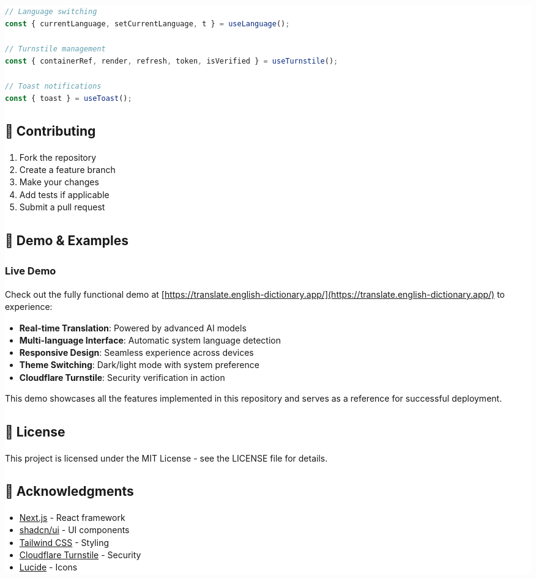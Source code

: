 ```typescript
// Language switching
const { currentLanguage, setCurrentLanguage, t } = useLanguage();

// Turnstile management
const { containerRef, render, refresh, token, isVerified } = useTurnstile();

// Toast notifications
const { toast } = useToast();
```

## 🤝 Contributing

1. Fork the repository
2. Create a feature branch
3. Make your changes
4. Add tests if applicable
5. Submit a pull request

## 🌟 Demo & Examples

### Live Demo

Check out the fully functional demo at [https://translate.english-dictionary.app/](https://translate.english-dictionary.app/) to experience:

- **Real-time Translation**: Powered by advanced AI models
- **Multi-language Interface**: Automatic system language detection
- **Responsive Design**: Seamless experience across devices
- **Theme Switching**: Dark/light mode with system preference
- **Cloudflare Turnstile**: Security verification in action

This demo showcases all the features implemented in this repository and serves as a reference for successful deployment.

## 📄 License

This project is licensed under the MIT License - see the LICENSE file for details.

## 🙏 Acknowledgments

- [Next.js](https://nextjs.org/) - React framework
- [shadcn/ui](https://ui.shadcn.com/) - UI components
- [Tailwind CSS](https://tailwindcss.com/) - Styling
- [Cloudflare Turnstile](https://developers.cloudflare.com/turnstile/) - Security
- [Lucide](https://lucide.dev/) - Icons
